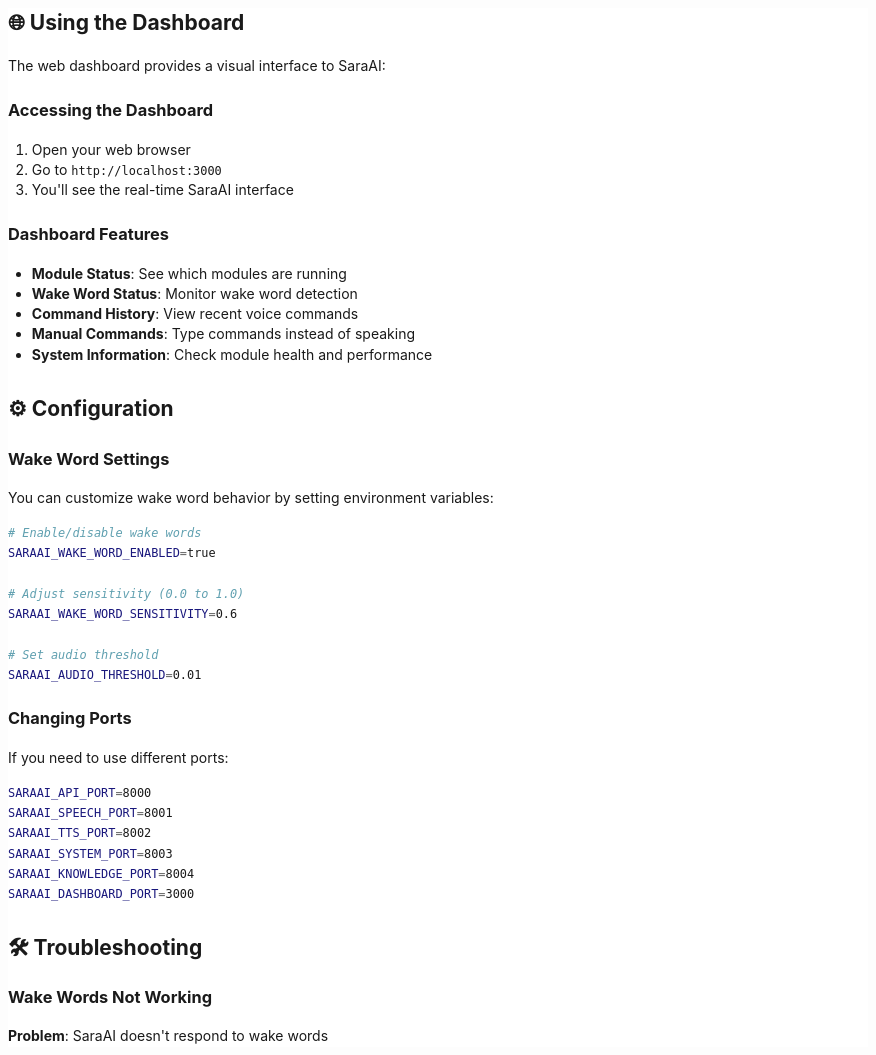 ## 🌐 Using the Dashboard

The web dashboard provides a visual interface to SaraAI:

### Accessing the Dashboard
1. Open your web browser
2. Go to `http://localhost:3000`
3. You'll see the real-time SaraAI interface

### Dashboard Features
- **Module Status**: See which modules are running
- **Wake Word Status**: Monitor wake word detection
- **Command History**: View recent voice commands
- **Manual Commands**: Type commands instead of speaking
- **System Information**: Check module health and performance

## ⚙️ Configuration

### Wake Word Settings
You can customize wake word behavior by setting environment variables:

```bash
# Enable/disable wake words
SARAAI_WAKE_WORD_ENABLED=true

# Adjust sensitivity (0.0 to 1.0)
SARAAI_WAKE_WORD_SENSITIVITY=0.6

# Set audio threshold
SARAAI_AUDIO_THRESHOLD=0.01
```

### Changing Ports
If you need to use different ports:

```bash
SARAAI_API_PORT=8000
SARAAI_SPEECH_PORT=8001
SARAAI_TTS_PORT=8002
SARAAI_SYSTEM_PORT=8003
SARAAI_KNOWLEDGE_PORT=8004
SARAAI_DASHBOARD_PORT=3000
```

## 🛠️ Troubleshooting

### Wake Words Not Working

**Problem**: SaraAI doesn't respond to wake words
